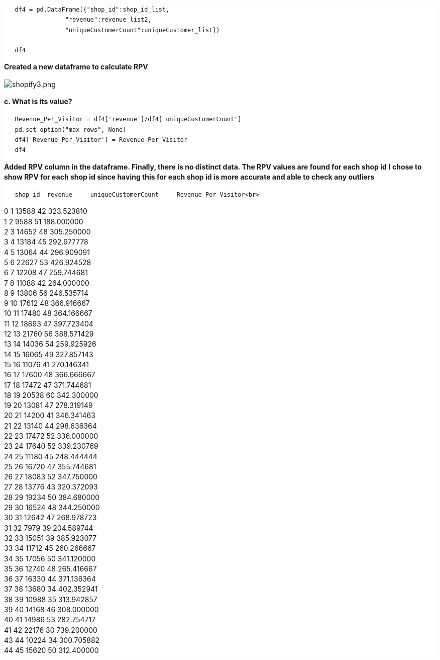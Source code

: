        df4 = pd.DataFrame({"shop_id":shop_id_list,
                     "revenue":revenue_list2,
                     "uniqueCustomerCount":uniqueCustomer_list})

       df4 

**Created a new dataframe to calculate RPV**

<img src="{{ site.url }}{{ site.baseurl }}/images/shopify3.png" alt="shopify3.png">

**c. What is its value?**

       Revenue_Per_Visitor = df4['revenue']/df4['uniqueCustomerCount']
       pd.set_option("max_rows", None)
       df4['Revenue_Per_Visitor'] = Revenue_Per_Visitor
       df4
**Added RPV column in the dataframe. Finally, there is no distinct data. The RPV values are found for each shop id**
**I chose to show RPV for each shop id since having this for each shop id is more accurate and able to check any outliers**

       shop_id 	revenue 	uniqueCustomerCount 	Revenue_Per_Visitor<br>
0 	1 	       13588 	       42 	              323.523810<br>
1 	2 	       9588   	51 	              188.000000<br>
2 	3 	       14652  	48     	       305.250000<br>
3 	4      	13184  	45     	       292.977778<br>
4 	5 	       13064 	       44 	              296.909091<br>
5 	6      	22627   	53            	426.924528<br>
6 	7      	12208  	47 	              259.744681<br>
7 	8      	11088 	       42            	264.000000<br>
8 	9 	       13806  	56            	246.535714<br>
9 	10 	       17612  	48 	              366.916667<br>
10 	11     	17480 	       48     	       364.166667<br>
11 	12 	       18693 	       47            	397.723404<br>
12 	13 	       21760  	56            	388.571429<br>
13 	14 	       14036  	54            	259.925926<br>
14 	15 	       16065        	49 	              327.857143<br>
15 	16 	       11076  	41            	270.146341<br>
16 	17 	       17600   	48            	366.666667<br>
17 	18     	17472  	47            	371.744681<br>
18 	19     	20538  	60 	              342.300000<br>
19 	20     	13081 	       47            	278.319149<br>
20 	21     	14200   	41            	346.341463<br>
21 	22     	13140  	44            	298.636364<br>
22 	23     	17472   	52            	336.000000<br>
23 	24 	       17640 	       52            	339.230769<br>
24 	25 	       11180 	       45            	248.444444<br>
25 	26 	       16720   	47            	355.744681<br>
26 	27 	       18083   	52            	347.750000<br>
27 	28 	       13776 	       43 	              320.372093<br>
28 	29 	       19234  	50            	384.680000<br>
29 	30 	       16524  	48 	              344.250000<br>
30 	31 	       12642  	47            	268.978723<br>
31 	32 	       7979   	39            	204.589744<br>
32 	33     	15051 	       39            	385.923077<br>
33 	34     	11712  	45            	260.266667<br>
34 	35     	17056 	       50            	341.120000<br>
35 	36     	12740   	48            	265.416667<br>
36 	37 	       16330 	       44             	371.136364<br>
37 	38     	13680   	34            	402.352941<br>
38 	39 	       10988  	35            	313.942857<br>
39 	40     	14168 	       46            	308.000000<br>
40 	41 	       14986   	53            	282.754717<br>
41 	42     	22176 	       30 	              739.200000<br>
43 	44     	10224 	       34 	              300.705882<br>
44 	45     	15620  	50 	              312.400000<br>